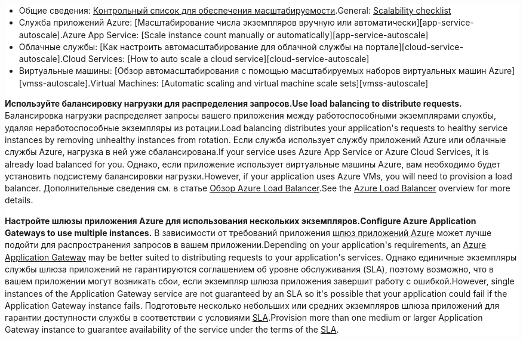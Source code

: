 * <span data-ttu-id="c6624-129">Общие сведения: [Контрольный список для обеспечения масштабируемости](./scalability.md).</span><span class="sxs-lookup"><span data-stu-id="c6624-129">General: [Scalability checklist](./scalability.md)</span></span>
* <span data-ttu-id="c6624-130">Служба приложений Azure: [Масштабирование числа экземпляров вручную или автоматически][app-service-autoscale].</span><span class="sxs-lookup"><span data-stu-id="c6624-130">Azure App Service: [Scale instance count manually or automatically][app-service-autoscale]</span></span>
* <span data-ttu-id="c6624-131">Облачные службы: [Как настроить автомасштабирование для облачной службы на портале][cloud-service-autoscale].</span><span class="sxs-lookup"><span data-stu-id="c6624-131">Cloud Services: [How to auto scale a cloud service][cloud-service-autoscale]</span></span>
* <span data-ttu-id="c6624-132">Виртуальные машины: [Обзор автомасштабирования с помощью масштабируемых наборов виртуальных машин Azure][vmss-autoscale].</span><span class="sxs-lookup"><span data-stu-id="c6624-132">Virtual Machines: [Automatic scaling and virtual machine scale sets][vmss-autoscale]</span></span>

<span data-ttu-id="c6624-133">**Используйте балансировку нагрузки для распределения запросов.**</span><span class="sxs-lookup"><span data-stu-id="c6624-133">**Use load balancing to distribute requests.**</span></span> <span data-ttu-id="c6624-134">Балансировка нагрузки распределяет запросы вашего приложения между работоспособными экземплярами службы, удаляя неработоспособные экземпляры из ротации.</span><span class="sxs-lookup"><span data-stu-id="c6624-134">Load balancing distributes your application's requests to healthy service instances by removing unhealthy instances from rotation.</span></span> <span data-ttu-id="c6624-135">Если служба использует службу приложений Azure или облачные службы Azure, нагрузка в ней уже сбалансирована.</span><span class="sxs-lookup"><span data-stu-id="c6624-135">If your service uses Azure App Service or Azure Cloud Services, it is already load balanced for you.</span></span> <span data-ttu-id="c6624-136">Однако, если приложение использует виртуальные машины Azure, вам необходимо будет установить подсистему балансировки нагрузки.</span><span class="sxs-lookup"><span data-stu-id="c6624-136">However, if your application uses Azure VMs, you will need to provision a load balancer.</span></span> <span data-ttu-id="c6624-137">Дополнительные сведения см. в статье [Обзор Azure Load Balancer](/azure/load-balancer/load-balancer-overview/).</span><span class="sxs-lookup"><span data-stu-id="c6624-137">See the [Azure Load Balancer](/azure/load-balancer/load-balancer-overview/) overview for more details.</span></span>

<span data-ttu-id="c6624-138">**Настройте шлюзы приложения Azure для использования нескольких экземпляров.**</span><span class="sxs-lookup"><span data-stu-id="c6624-138">**Configure Azure Application Gateways to use multiple instances.**</span></span> <span data-ttu-id="c6624-139">В зависимости от требований приложения [шлюз приложений Azure](/azure/application-gateway/application-gateway-introduction/) может лучше подойти для распространения запросов в вашем приложении.</span><span class="sxs-lookup"><span data-stu-id="c6624-139">Depending on your application's requirements, an [Azure Application Gateway](/azure/application-gateway/application-gateway-introduction/) may be better suited to distributing requests to your application's services.</span></span> <span data-ttu-id="c6624-140">Однако единичные экземпляры службы шлюза приложений не гарантируются соглашением об уровне обслуживания (SLA), поэтому возможно, что в вашем приложении могут возникать сбои, если экземпляр шлюза приложения завершит работу с ошибкой.</span><span class="sxs-lookup"><span data-stu-id="c6624-140">However, single instances of the Application Gateway service are not guaranteed by an SLA so it's possible that your application could fail if the Application Gateway instance fails.</span></span> <span data-ttu-id="c6624-141">Подготовьте несколько небольших или средних экземпляров шлюза приложений для гарантии доступности службы в соответствии с условиями [SLA](https://azure.microsoft.com/support/legal/sla/application-gateway/v1_0/).</span><span class="sxs-lookup"><span data-stu-id="c6624-141">Provision more than one medium or larger Application Gateway instance to guarantee availability of the service under the terms of the [SLA](https://azure.microsoft.com/support/legal/sla/application-gateway/v1_0/).</span></span>
